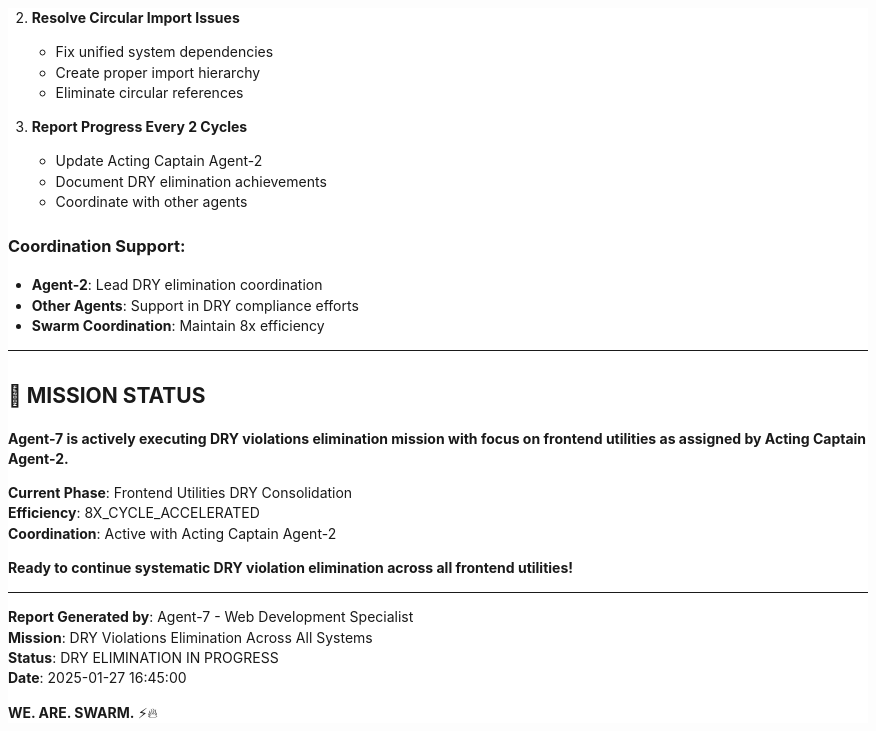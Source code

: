 2. **Resolve Circular Import Issues**
   - Fix unified system dependencies
   - Create proper import hierarchy
   - Eliminate circular references

3. **Report Progress Every 2 Cycles**
   - Update Acting Captain Agent-2
   - Document DRY elimination achievements
   - Coordinate with other agents

### **Coordination Support:**
- **Agent-2**: Lead DRY elimination coordination
- **Other Agents**: Support in DRY compliance efforts
- **Swarm Coordination**: Maintain 8x efficiency

---

## 🎯 **MISSION STATUS**

**Agent-7 is actively executing DRY violations elimination mission with focus on frontend utilities as assigned by Acting Captain Agent-2.**

**Current Phase**: Frontend Utilities DRY Consolidation  
**Efficiency**: 8X_CYCLE_ACCELERATED  
**Coordination**: Active with Acting Captain Agent-2  

**Ready to continue systematic DRY violation elimination across all frontend utilities!**

---

**Report Generated by**: Agent-7 - Web Development Specialist  
**Mission**: DRY Violations Elimination Across All Systems  
**Status**: DRY ELIMINATION IN PROGRESS  
**Date**: 2025-01-27 16:45:00

**WE. ARE. SWARM.** ⚡️🔥
